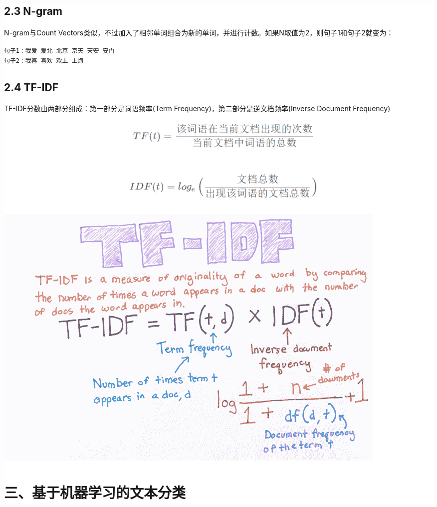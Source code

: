 ## **2.3 N-gram**

N-gram与Count Vectors类似，不过加入了相邻单词组合为新的单词，并进行计数。如果N取值为2，则句子1和句子2就变为：

```
句子1：我爱 爱北 北京 京天 天安 安门
句子2：我喜 喜欢 欢上 上海 
```

## **2.4 TF-IDF**

TF-IDF分数由两部分组成：第一部分是词语频率(Term Frequency)，第二部分是逆文档频率(Inverse Document Frequency)

![](../img/5fb8477cab3426514a4b6bac26d6430e.png)

![](../img/75d6c60df9418703b4f33ea1d5c4a567.png)

# **三、基于机器学习的文本分类**
